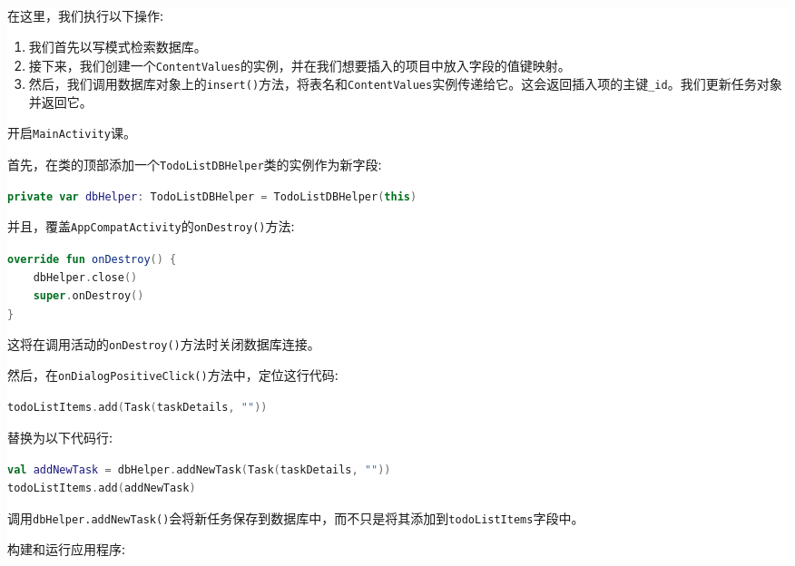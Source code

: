 在这里，我们执行以下操作:

1.  我们首先以写模式检索数据库。
2.  接下来，我们创建一个`ContentValues`的实例，并在我们想要插入的项目中放入字段的值键映射。
3.  然后，我们调用数据库对象上的`insert()`方法，将表名和`ContentValues`实例传递给它。这会返回插入项的主键`_id`。我们更新任务对象并返回它。

开启`MainActivity`课。

首先，在类的顶部添加一个`TodoListDBHelper`类的实例作为新字段:

```kt
private var dbHelper: TodoListDBHelper = TodoListDBHelper(this)
```

并且，覆盖`AppCompatActivity`的`onDestroy()`方法:

```kt
override fun onDestroy() {
    dbHelper.close()
    super.onDestroy()
}
```

这将在调用活动的`onDestroy()`方法时关闭数据库连接。

然后，在`onDialogPositiveClick()`方法中，定位这行代码:

```kt
todoListItems.add(Task(taskDetails, ""))
```

替换为以下代码行:

```kt
val addNewTask = dbHelper.addNewTask(Task(taskDetails, ""))
todoListItems.add(addNewTask)
```

调用`dbHelper.addNewTask()`会将新任务保存到数据库中，而不只是将其添加到`todoListItems`字段中。

构建和运行应用程序:
